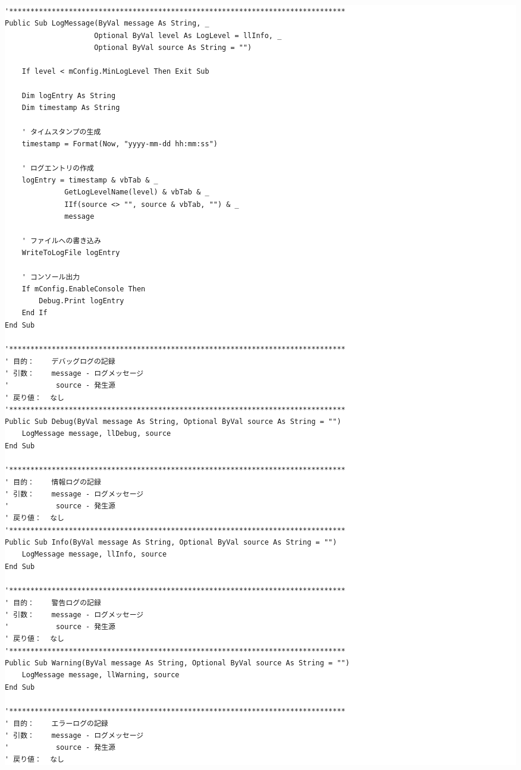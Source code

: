 ````
'*******************************************************************************
Public Sub LogMessage(ByVal message As String, _
                     Optional ByVal level As LogLevel = llInfo, _
                     Optional ByVal source As String = "")
                     
    If level < mConfig.MinLogLevel Then Exit Sub
    
    Dim logEntry As String
    Dim timestamp As String
    
    ' タイムスタンプの生成
    timestamp = Format(Now, "yyyy-mm-dd hh:mm:ss")
    
    ' ログエントリの作成
    logEntry = timestamp & vbTab & _
              GetLogLevelName(level) & vbTab & _
              IIf(source <> "", source & vbTab, "") & _
              message
              
    ' ファイルへの書き込み
    WriteToLogFile logEntry
    
    ' コンソール出力
    If mConfig.EnableConsole Then
        Debug.Print logEntry
    End If
End Sub

'*******************************************************************************
' 目的：    デバッグログの記録
' 引数：    message - ログメッセージ
'           source - 発生源
' 戻り値：  なし
'*******************************************************************************
Public Sub Debug(ByVal message As String, Optional ByVal source As String = "")
    LogMessage message, llDebug, source
End Sub

'*******************************************************************************
' 目的：    情報ログの記録
' 引数：    message - ログメッセージ
'           source - 発生源
' 戻り値：  なし
'*******************************************************************************
Public Sub Info(ByVal message As String, Optional ByVal source As String = "")
    LogMessage message, llInfo, source
End Sub

'*******************************************************************************
' 目的：    警告ログの記録
' 引数：    message - ログメッセージ
'           source - 発生源
' 戻り値：  なし
'*******************************************************************************
Public Sub Warning(ByVal message As String, Optional ByVal source As String = "")
    LogMessage message, llWarning, source
End Sub

'*******************************************************************************
' 目的：    エラーログの記録
' 引数：    message - ログメッセージ
'           source - 発生源
' 戻り値：  なし
````